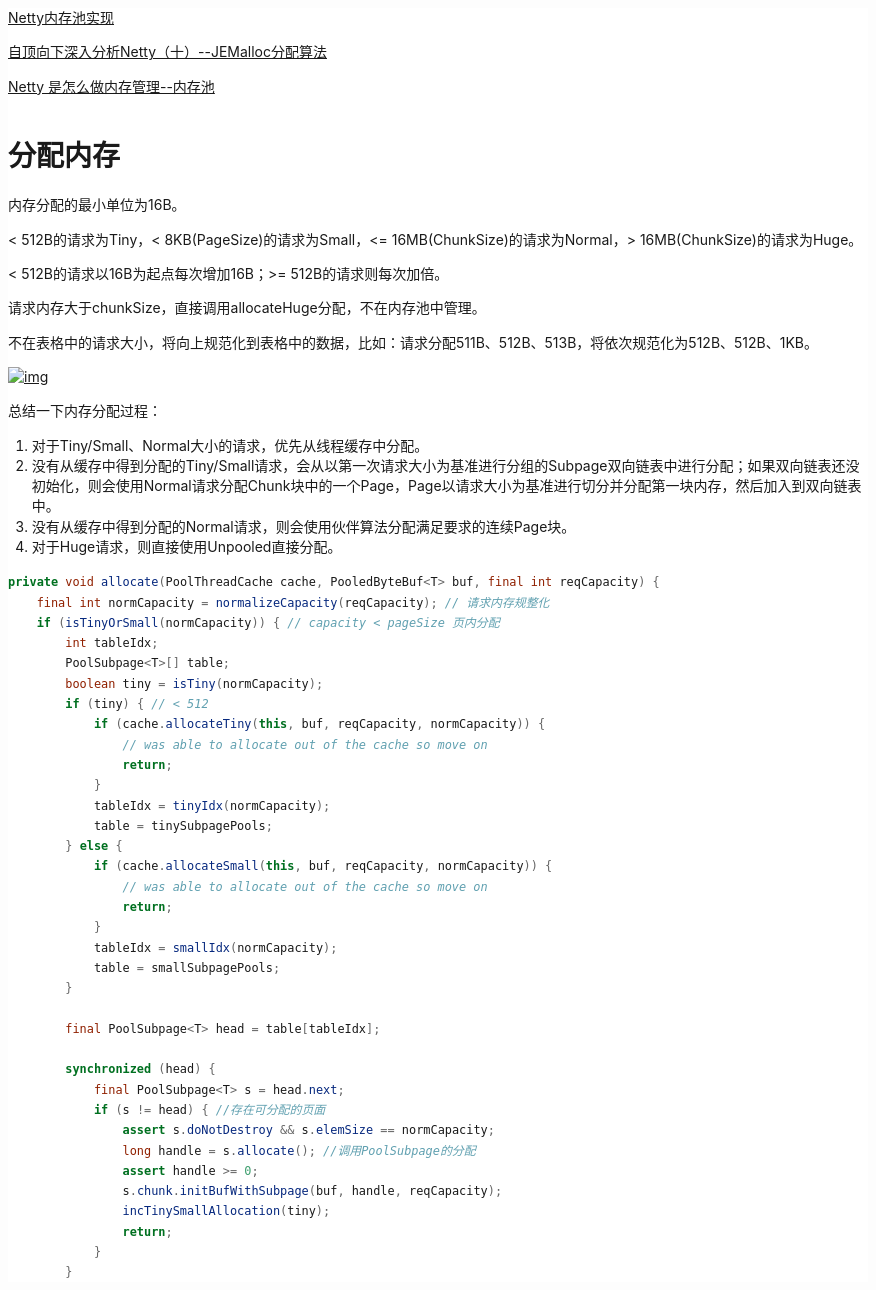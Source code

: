 [Netty内存池实现](https://www.jianshu.com/p/8d894e42b6e6)

[自顶向下深入分析Netty（十）--JEMalloc分配算法](https://www.jianshu.com/p/15304cd63175)

[Netty 是怎么做内存管理--内存池](https://gsmtoday.github.io/2017/09/03/netty-memory-pool-md/)                      





# 分配内存

内存分配的最小单位为16B。

< 512B的请求为Tiny，< 8KB(PageSize)的请求为Small，<= 16MB(ChunkSize)的请求为Normal，> 16MB(ChunkSize)的请求为Huge。

< 512B的请求以16B为起点每次增加16B；>= 512B的请求则每次加倍。

请求内存大于chunkSize，直接调用allocateHuge分配，不在内存池中管理。

不在表格中的请求大小，将向上规范化到表格中的数据，比如：请求分配511B、512B、513B，将依次规范化为512B、512B、1KB。

[![img](../../%E5%85%AC%E5%BC%80%E6%96%87%E6%A1%A3/netty/assets/unit.png)](https://gsmtoday.github.io/2017/09/03/netty-memory-pool-md/unit.png)

总结一下内存分配过程：

1. 对于Tiny/Small、Normal大小的请求，优先从线程缓存中分配。
2. 没有从缓存中得到分配的Tiny/Small请求，会从以第一次请求大小为基准进行分组的Subpage双向链表中进行分配；如果双向链表还没初始化，则会使用Normal请求分配Chunk块中的一个Page，Page以请求大小为基准进行切分并分配第一块内存，然后加入到双向链表中。
3. 没有从缓存中得到分配的Normal请求，则会使用伙伴算法分配满足要求的连续Page块。
4. 对于Huge请求，则直接使用Unpooled直接分配。

```java
private void allocate(PoolThreadCache cache, PooledByteBuf<T> buf, final int reqCapacity) {
    final int normCapacity = normalizeCapacity(reqCapacity); // 请求内存规整化
    if (isTinyOrSmall(normCapacity)) { // capacity < pageSize 页内分配
        int tableIdx;
        PoolSubpage<T>[] table;
        boolean tiny = isTiny(normCapacity);
        if (tiny) { // < 512
            if (cache.allocateTiny(this, buf, reqCapacity, normCapacity)) {
                // was able to allocate out of the cache so move on
                return;
            }
            tableIdx = tinyIdx(normCapacity);
            table = tinySubpagePools;
        } else {
            if (cache.allocateSmall(this, buf, reqCapacity, normCapacity)) {
                // was able to allocate out of the cache so move on
                return;
            }
            tableIdx = smallIdx(normCapacity);
            table = smallSubpagePools;
        }

        final PoolSubpage<T> head = table[tableIdx];
    
        synchronized (head) {
            final PoolSubpage<T> s = head.next;
            if (s != head) { //存在可分配的页面
                assert s.doNotDestroy && s.elemSize == normCapacity;
                long handle = s.allocate(); //调用PoolSubpage的分配
                assert handle >= 0;
                s.chunk.initBufWithSubpage(buf, handle, reqCapacity);
                incTinySmallAllocation(tiny);
                return;
            }
        }
```